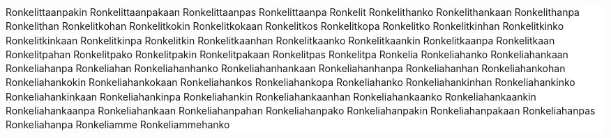 Ronkelittaanpakin
Ronkelittaanpakaan
Ronkelittaanpas
Ronkelittaanpa
Ronkelit
Ronkelithanko
Ronkelithankaan
Ronkelithanpa
Ronkelithan
Ronkelitkohan
Ronkelitkokin
Ronkelitkokaan
Ronkelitkos
Ronkelitkopa
Ronkelitko
Ronkelitkinhan
Ronkelitkinko
Ronkelitkinkaan
Ronkelitkinpa
Ronkelitkin
Ronkelitkaanhan
Ronkelitkaanko
Ronkelitkaankin
Ronkelitkaanpa
Ronkelitkaan
Ronkelitpahan
Ronkelitpako
Ronkelitpakin
Ronkelitpakaan
Ronkelitpas
Ronkelitpa
Ronkelia
Ronkeliahanko
Ronkeliahankaan
Ronkeliahanpa
Ronkeliahan
Ronkeliahanhanko
Ronkeliahanhankaan
Ronkeliahanhanpa
Ronkeliahanhan
Ronkeliahankohan
Ronkeliahankokin
Ronkeliahankokaan
Ronkeliahankos
Ronkeliahankopa
Ronkeliahanko
Ronkeliahankinhan
Ronkeliahankinko
Ronkeliahankinkaan
Ronkeliahankinpa
Ronkeliahankin
Ronkeliahankaanhan
Ronkeliahankaanko
Ronkeliahankaankin
Ronkeliahankaanpa
Ronkeliahankaan
Ronkeliahanpahan
Ronkeliahanpako
Ronkeliahanpakin
Ronkeliahanpakaan
Ronkeliahanpas
Ronkeliahanpa
Ronkeliamme
Ronkeliammehanko